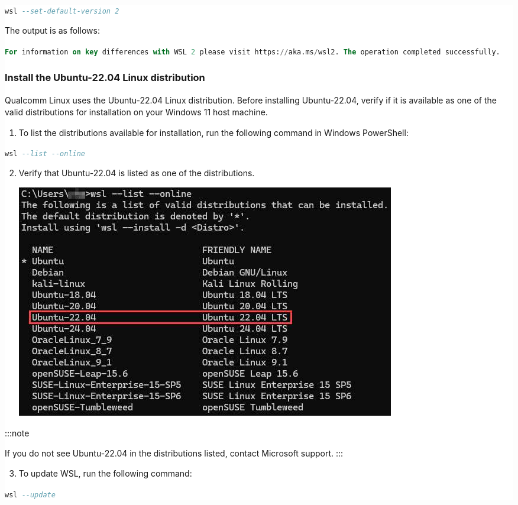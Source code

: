 ```sql
wsl --set-default-version 2
```

The output is as follows:

```sql
For information on key differences with WSL 2 please visit https://aka.ms/wsl2. The operation completed successfully.
```

### Install the Ubuntu-22.04 Linux distribution

Qualcomm Linux uses the Ubuntu-22.04 Linux distribution. Before installing Ubuntu-22.04, verify if it is available as one of the valid distributions for installation on your Windows 11 host machine.

1. To list the distributions available for installation, run the following command in Windows PowerShell:

```sql
wsl --list --online
```

2. Verify that Ubuntu-22.04 is listed as one of the distributions.

    ![](images/image-80.jpg)

:::note

 If you do not see Ubuntu-22.04 in the distributions listed, contact Microsoft support.
 :::

3. To update WSL, run the following command:

```sql
wsl --update
```
